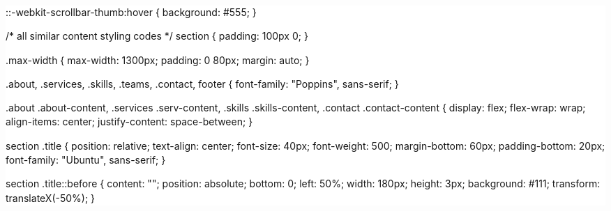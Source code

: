 ::-webkit-scrollbar-thumb:hover {
  background: #555;
}

/* all similar content styling codes */
section {
  padding: 100px 0;
}

.max-width {
  max-width: 1300px;
  padding: 0 80px;
  margin: auto;
}

.about,
.services,
.skills,
.teams,
.contact,
footer {
  font-family: "Poppins", sans-serif;
}

.about .about-content,
.services .serv-content,
.skills .skills-content,
.contact .contact-content {
  display: flex;
  flex-wrap: wrap;
  align-items: center;
  justify-content: space-between;
}

section .title {
  position: relative;
  text-align: center;
  font-size: 40px;
  font-weight: 500;
  margin-bottom: 60px;
  padding-bottom: 20px;
  font-family: "Ubuntu", sans-serif;
}

section .title::before {
  content: "";
  position: absolute;
  bottom: 0;
  left: 50%;
  width: 180px;
  height: 3px;
  background: #111;
  transform: translateX(-50%);
}
